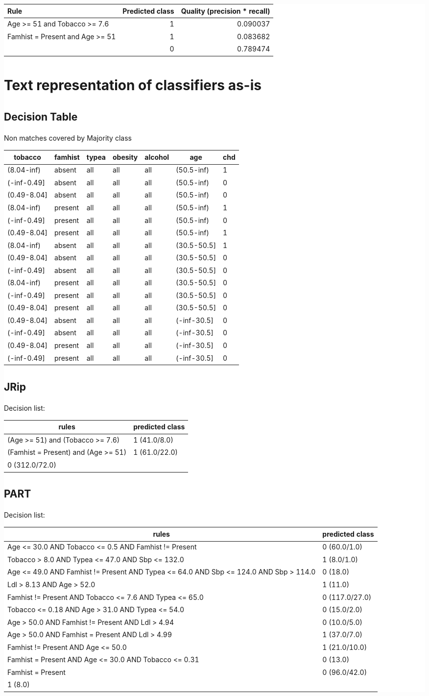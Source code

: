 | Rule | Predicted class | Quality (precision * recall) |
|:----|----:|----:|
| Age >= 51 and Tobacco >= 7.6 | 1 | 0.090037 |
| Famhist = Present and Age >= 51 | 1 | 0.083682 |
|  | 0 | 0.789474 |


# Text representation of classifiers as-is

## Decision Table

Non matches covered by Majority class

tobacco|famhist|typea|obesity|alcohol|age|chd
---|---|---|---|---|---|---
(8.04-inf)|absent|all|all|all|(50.5-inf)|1
(-inf-0.49]|absent|all|all|all|(50.5-inf)|0
(0.49-8.04]|absent|all|all|all|(50.5-inf)|0
(8.04-inf)|present|all|all|all|(50.5-inf)|1
(-inf-0.49]|present|all|all|all|(50.5-inf)|0
(0.49-8.04]|present|all|all|all|(50.5-inf)|1
(8.04-inf)|absent|all|all|all|(30.5-50.5]|1
(0.49-8.04]|absent|all|all|all|(30.5-50.5]|0
(-inf-0.49]|absent|all|all|all|(30.5-50.5]|0
(8.04-inf)|present|all|all|all|(30.5-50.5]|0
(-inf-0.49]|present|all|all|all|(30.5-50.5]|0
(0.49-8.04]|present|all|all|all|(30.5-50.5]|0
(0.49-8.04]|absent|all|all|all|(-inf-30.5]|0
(-inf-0.49]|absent|all|all|all|(-inf-30.5]|0
(0.49-8.04]|present|all|all|all|(-inf-30.5]|0
(-inf-0.49]|present|all|all|all|(-inf-30.5]|0

## JRip

Decision list:

rules | predicted class
---|---
(Age >= 51) and (Tobacco >= 7.6)|1 (41.0/8.0)
(Famhist = Present) and (Age >= 51)|1 (61.0/22.0)
|0 (312.0/72.0)


## PART

Decision list:

rules | predicted class
---|---
Age <= 30.0 AND Tobacco <= 0.5 AND Famhist != Present|0 (60.0/1.0)
Tobacco > 8.0 AND Typea <= 47.0 AND Sbp <= 132.0|1 (8.0/1.0)
Age <= 49.0 AND Famhist != Present AND Typea <= 64.0 AND Sbp <= 124.0 AND Sbp > 114.0|0 (18.0)
Ldl > 8.13 AND Age > 52.0|1 (11.0)
Famhist != Present AND Tobacco <= 7.6 AND Typea <= 65.0|0 (117.0/27.0)
Tobacco <= 0.18 AND Age > 31.0 AND Typea <= 54.0|0 (15.0/2.0)
Age > 50.0 AND Famhist != Present AND Ldl > 4.94|0 (10.0/5.0)
Age > 50.0 AND Famhist = Present AND Ldl > 4.99|1 (37.0/7.0)
Famhist != Present AND Age <= 50.0|1 (21.0/10.0)
Famhist = Present AND Age <= 30.0 AND Tobacco <= 0.31|0 (13.0)
Famhist = Present|0 (96.0/42.0)
|1 (8.0)